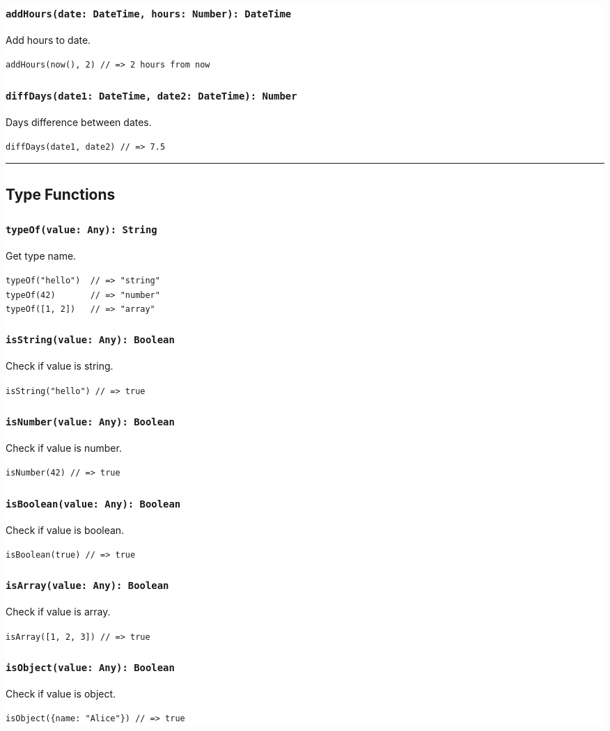 ### `addHours(date: DateTime, hours: Number): DateTime`
Add hours to date.
```utlx
addHours(now(), 2) // => 2 hours from now
```

### `diffDays(date1: DateTime, date2: DateTime): Number`
Days difference between dates.
```utlx
diffDays(date1, date2) // => 7.5
```

---

## Type Functions

### `typeOf(value: Any): String`
Get type name.
```utlx
typeOf("hello")  // => "string"
typeOf(42)       // => "number"
typeOf([1, 2])   // => "array"
```

### `isString(value: Any): Boolean`
Check if value is string.
```utlx
isString("hello") // => true
```

### `isNumber(value: Any): Boolean`
Check if value is number.
```utlx
isNumber(42) // => true
```

### `isBoolean(value: Any): Boolean`
Check if value is boolean.
```utlx
isBoolean(true) // => true
```

### `isArray(value: Any): Boolean`
Check if value is array.
```utlx
isArray([1, 2, 3]) // => true
```

### `isObject(value: Any): Boolean`
Check if value is object.
```utlx
isObject({name: "Alice"}) // => true
```
